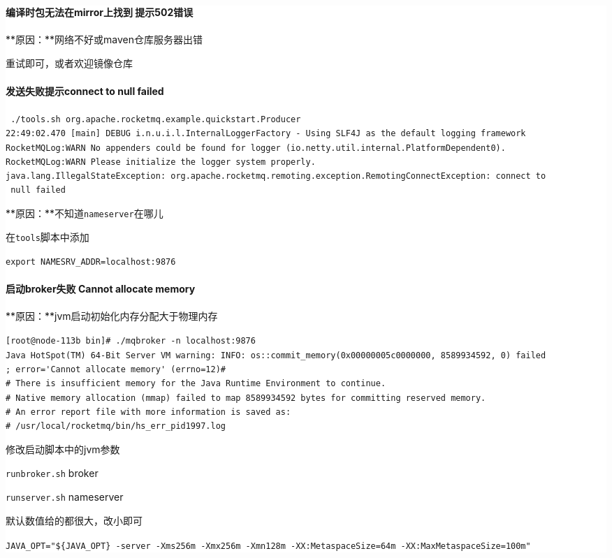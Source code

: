 #### 编译时包无法在mirror上找到 提示502错误

**原因：**网络不好或maven仓库服务器出错

重试即可，或者欢迎镜像仓库



#### **发送失败提示connect to null failed**

```
 ./tools.sh org.apache.rocketmq.example.quickstart.Producer
22:49:02.470 [main] DEBUG i.n.u.i.l.InternalLoggerFactory - Using SLF4J as the default logging framework
RocketMQLog:WARN No appenders could be found for logger (io.netty.util.internal.PlatformDependent0).
RocketMQLog:WARN Please initialize the logger system properly.
java.lang.IllegalStateException: org.apache.rocketmq.remoting.exception.RemotingConnectException: connect to
 null failed
```

**原因：**不知道`nameserver`在哪儿

在`tools`脚本中添加

```
export NAMESRV_ADDR=localhost:9876
```



#### 启动broker失败 Cannot allocate memory

**原因：**jvm启动初始化内存分配大于物理内存

```
[root@node-113b bin]# ./mqbroker -n localhost:9876
Java HotSpot(TM) 64-Bit Server VM warning: INFO: os::commit_memory(0x00000005c0000000, 8589934592, 0) failed
; error='Cannot allocate memory' (errno=12)#
# There is insufficient memory for the Java Runtime Environment to continue.
# Native memory allocation (mmap) failed to map 8589934592 bytes for committing reserved memory.
# An error report file with more information is saved as:
# /usr/local/rocketmq/bin/hs_err_pid1997.log

```

修改启动脚本中的jvm参数

`runbroker.sh` broker

`runserver.sh` nameserver

默认数值给的都很大，改小即可

```
JAVA_OPT="${JAVA_OPT} -server -Xms256m -Xmx256m -Xmn128m -XX:MetaspaceSize=64m -XX:MaxMetaspaceSize=100m"
```
